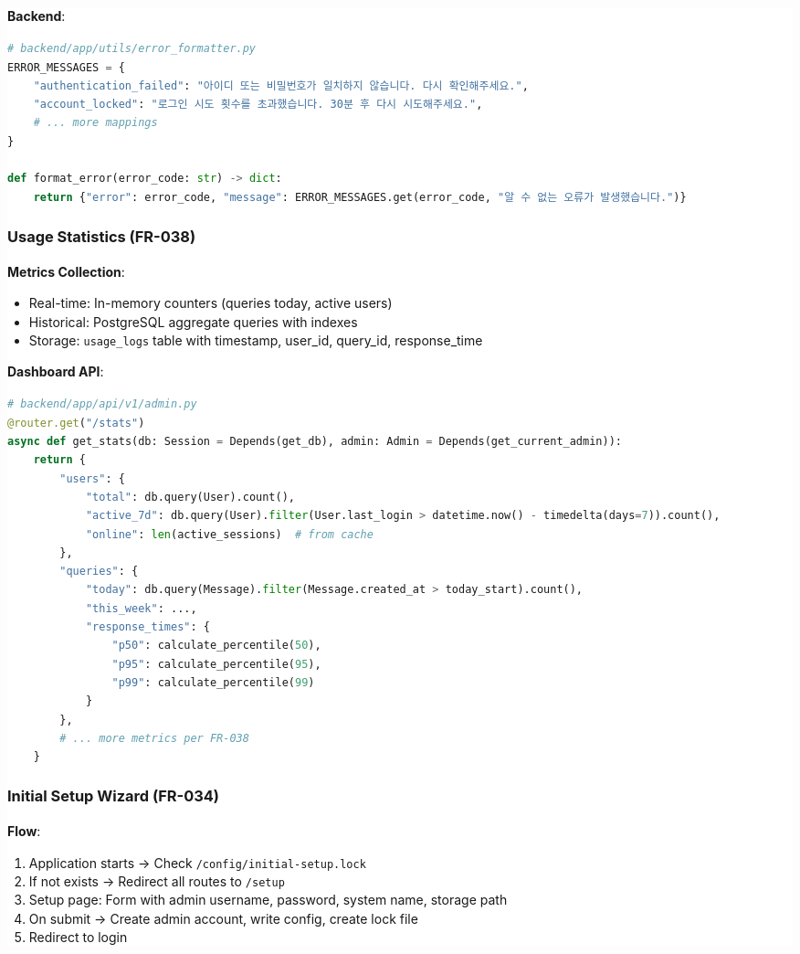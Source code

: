 ```typescript
```

**Backend**:
```python
# backend/app/utils/error_formatter.py
ERROR_MESSAGES = {
    "authentication_failed": "아이디 또는 비밀번호가 일치하지 않습니다. 다시 확인해주세요.",
    "account_locked": "로그인 시도 횟수를 초과했습니다. 30분 후 다시 시도해주세요.",
    # ... more mappings
}

def format_error(error_code: str) -> dict:
    return {"error": error_code, "message": ERROR_MESSAGES.get(error_code, "알 수 없는 오류가 발생했습니다.")}
```

### Usage Statistics (FR-038)

**Metrics Collection**:
- Real-time: In-memory counters (queries today, active users)
- Historical: PostgreSQL aggregate queries with indexes
- Storage: `usage_logs` table with timestamp, user_id, query_id, response_time

**Dashboard API**:
```python
# backend/app/api/v1/admin.py
@router.get("/stats")
async def get_stats(db: Session = Depends(get_db), admin: Admin = Depends(get_current_admin)):
    return {
        "users": {
            "total": db.query(User).count(),
            "active_7d": db.query(User).filter(User.last_login > datetime.now() - timedelta(days=7)).count(),
            "online": len(active_sessions)  # from cache
        },
        "queries": {
            "today": db.query(Message).filter(Message.created_at > today_start).count(),
            "this_week": ...,
            "response_times": {
                "p50": calculate_percentile(50),
                "p95": calculate_percentile(95),
                "p99": calculate_percentile(99)
            }
        },
        # ... more metrics per FR-038
    }
```

### Initial Setup Wizard (FR-034)

**Flow**:
1. Application starts → Check `/config/initial-setup.lock`
2. If not exists → Redirect all routes to `/setup`
3. Setup page: Form with admin username, password, system name, storage path
4. On submit → Create admin account, write config, create lock file
5. Redirect to login
